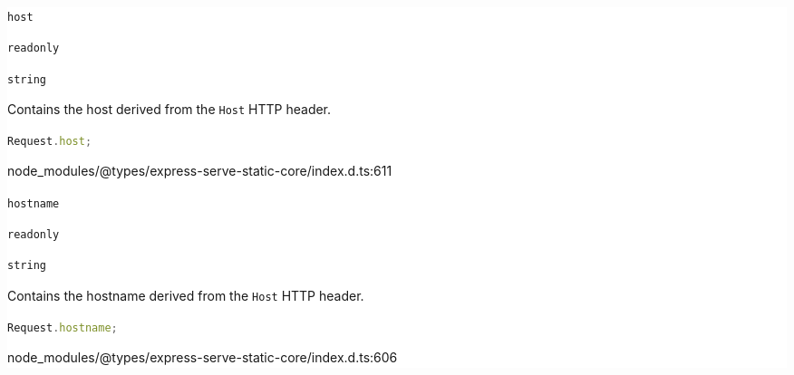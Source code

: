 <a id="host-1"></a> `host`

</td>
<td>

`readonly`

</td>
<td>

`string`

</td>
<td>

Contains the host derived from the `Host` HTTP header.

</td>
<td>

```ts
Request.host;
```

</td>
<td>

node_modules/@types/express-serve-static-core/index.d.ts:611

</td>
</tr>
<tr>
<td>

<a id="hostname"></a> `hostname`

</td>
<td>

`readonly`

</td>
<td>

`string`

</td>
<td>

Contains the hostname derived from the `Host` HTTP header.

</td>
<td>

```ts
Request.hostname;
```

</td>
<td>

node_modules/@types/express-serve-static-core/index.d.ts:606
